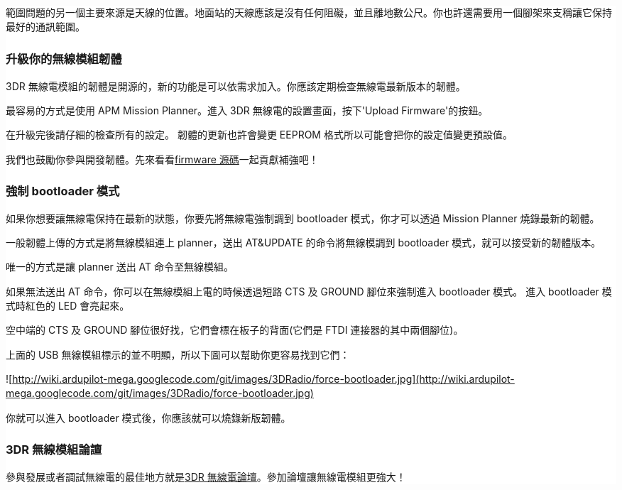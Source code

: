 範圍問題的另一個主要來源是天線的位置。地面站的天線應該是沒有任何阻礙，並且離地數公尺。你也許還需要用一個腳架來支稱讓它保持最好的通訊範圍。

### 升級你的無線模組韌體 ###

3DR 無線電模組的韌體是開源的，新的功能是可以依需求加入。你應該定期檢查無線電最新版本的韌體。

最容易的方式是使用 APM Mission Planner。進入 3DR 無線電的設置畫面，按下'Upload Firmware'的按鈕。

在升級完後請仔細的檢查所有的設定。
韌體的更新也許會變更 EEPROM 格式所以可能會把你的設定值變更預設值。

我們也鼓勵你參與開發韌體。先來看看[firmware 源碼](https://github.com/tridge/SiK)一起貢獻補強吧！

### 強制 bootloader 模式 ###

如果你想要讓無線電保持在最新的狀態，你要先將無線電強制調到 bootloader 模式，你才可以透過 Mission Planner 燒錄最新的韌體。

一般韌體上傳的方式是將無線模組連上 planner，送出 AT&UPDATE 的命令將無線模調到 bootloader 模式，就可以接受新的韌體版本。

唯一的方式是讓 planner 送出 AT 命令至無線模組。

如果無法送出 AT 命令，你可以在無線模組上電的時候透過短路 CTS 及 GROUND 腳位來強制進入 bootloader 模式。
進入 bootloader 模式時紅色的 LED 會亮起來。

空中端的 CTS 及 GROUND 腳位很好找，它們會標在板子的背面(它們是 FTDI 連接器的其中兩個腳位)。

上面的 USB 無線模組標示的並不明顯，所以下圖可以幫助你更容易找到它們：

![http://wiki.ardupilot-mega.googlecode.com/git/images/3DRadio/force-bootloader.jpg](http://wiki.ardupilot-mega.googlecode.com/git/images/3DRadio/force-bootloader.jpg)

你就可以進入 bootloader 模式後，你應該就可以燒錄新版韌體。

### 3DR 無線模組論譠 ###

參與發展或者調試無線電的最佳地方就是[3DR 無線電論壇](http://diydrones.com/forum/categories/3dr-radios/listForCategory)。參加論壇讓無線電模組更強大！